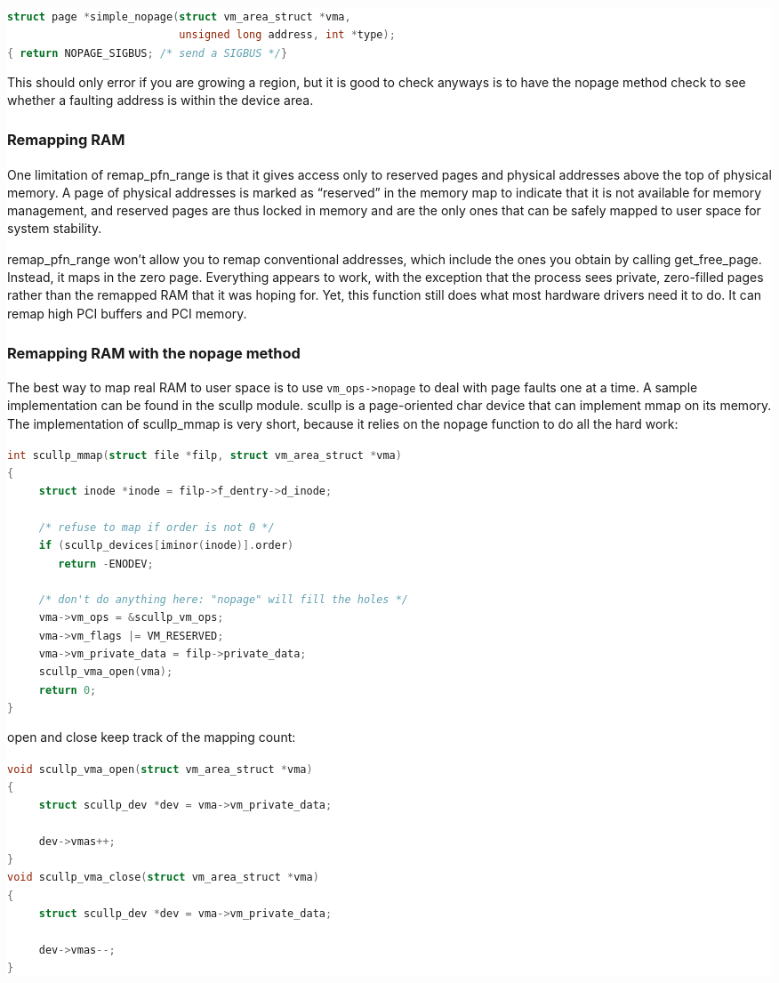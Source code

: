 ```c
struct page *simple_nopage(struct vm_area_struct *vma,
                           unsigned long address, int *type);
{ return NOPAGE_SIGBUS; /* send a SIGBUS */}
```

This should only error if you are growing a region, but it is good to check anyways is to have the nopage method check to see whether a faulting address is within the device area. 

### Remapping RAM

One limitation of remap_pfn_range is that it gives access only to reserved pages and physical addresses above the top of physical memory. A page of physical addresses is marked as “reserved” in the memory map to indicate that it is not available for memory management, and reserved pages are thus locked in memory and are the only ones that can be safely mapped to user space for system stability.

remap_pfn_range won’t allow you to remap conventional addresses, which include the ones you obtain by calling get_free_page. Instead, it maps in the zero page. Everything appears to work, with the exception that the process sees private, zero-filled pages rather than the remapped RAM that it was hoping for. Yet, this function still does what most hardware drivers need it to do. It can remap high PCI buffers and PCI memory. 

### Remapping RAM with the nopage method

The best way to map real RAM to user space is to use `vm_ops->nopage` to deal with page faults one at a time. A sample implementation can be found in the scullp module. scullp is a page-oriented char device that can implement mmap on its memory. The implementation of scullp_mmap is very short, because it relies on the nopage function to do all the hard work:

```c
int scullp_mmap(struct file *filp, struct vm_area_struct *vma)
{
     struct inode *inode = filp->f_dentry->d_inode;
     
     /* refuse to map if order is not 0 */
     if (scullp_devices[iminor(inode)].order)
        return -ENODEV;
        
     /* don't do anything here: "nopage" will fill the holes */
     vma->vm_ops = &scullp_vm_ops;
     vma->vm_flags |= VM_RESERVED;
     vma->vm_private_data = filp->private_data;
     scullp_vma_open(vma);
     return 0;
}
```

open and close keep track of the mapping count:

```c
void scullp_vma_open(struct vm_area_struct *vma)
{
     struct scullp_dev *dev = vma->vm_private_data;
     
     dev->vmas++;
}
void scullp_vma_close(struct vm_area_struct *vma)
{
     struct scullp_dev *dev = vma->vm_private_data;
     
     dev->vmas--;
}
```
